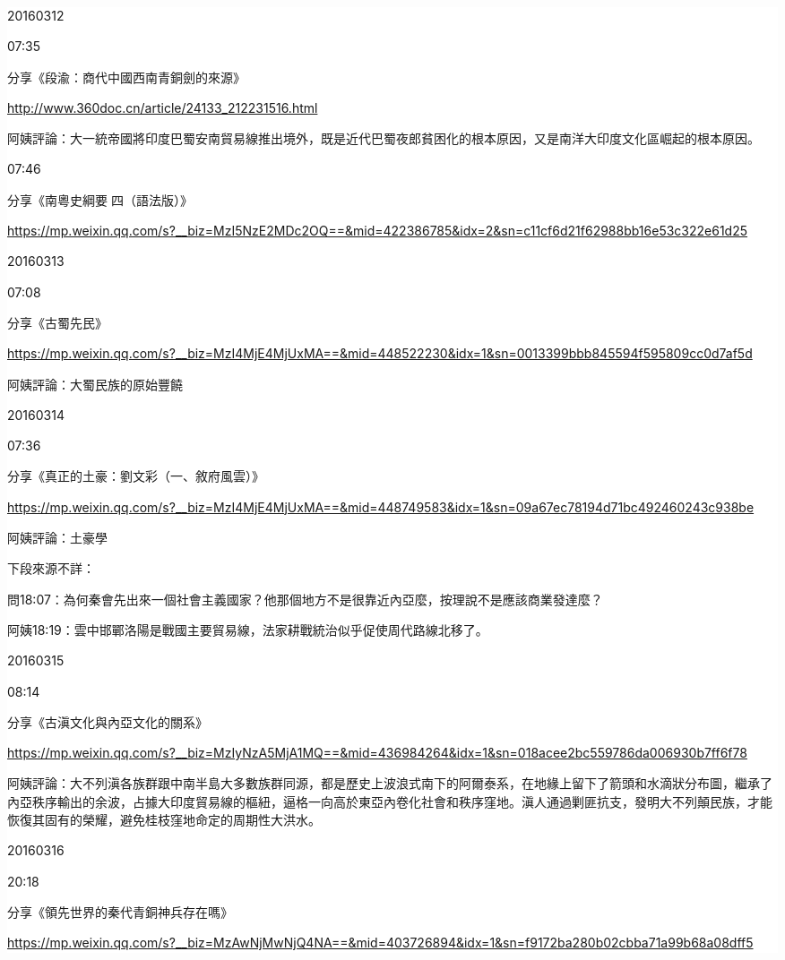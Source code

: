 20160312

07:35

分享《段渝：商代中國西南青銅劍的來源》

http://www.360doc.cn/article/24133_212231516.html

阿姨評論：大一統帝國將印度巴蜀安南貿易線推出境外，既是近代巴蜀夜郎貧困化的根本原因，又是南洋大印度文化區崛起的根本原因。

07:46

分享《南粵史綱要 四（語法版）》

https://mp.weixin.qq.com/s?__biz=MzI5NzE2MDc2OQ==&mid=422386785&idx=2&sn=c11cf6d21f62988bb16e53c322e61d25

20160313

07:08

分享《古蜀先民》

https://mp.weixin.qq.com/s?__biz=MzI4MjE4MjUxMA==&mid=448522230&idx=1&sn=0013399bbb845594f595809cc0d7af5d

阿姨評論：大蜀民族的原始豐饒

20160314

07:36

分享《真正的土豪：劉文彩（一、敘府風雲）》

https://mp.weixin.qq.com/s?__biz=MzI4MjE4MjUxMA==&mid=448749583&idx=1&sn=09a67ec78194d71bc492460243c938be

阿姨評論：土豪學

下段來源不詳：

問18:07：為何秦會先出來一個社會主義國家？他那個地方不是很靠近內亞麼，按理說不是應該商業發達麼？

阿姨18:19：雲中邯鄲洛陽是戰國主要貿易線，法家耕戰統治似乎促使周代路線北移了。

20160315

08:14

分享《古滇文化與內亞文化的關系》

https://mp.weixin.qq.com/s?__biz=MzIyNzA5MjA1MQ==&mid=436984264&idx=1&sn=018acee2bc559786da006930b7ff6f78

阿姨評論：大不列滇各族群跟中南半島大多數族群同源，都是歷史上波浪式南下的阿爾泰系，在地緣上留下了箭頭和水滴狀分布圖，繼承了內亞秩序輸出的余波，占據大印度貿易線的樞紐，逼格一向高於東亞內卷化社會和秩序窪地。滇人通過剿匪抗支，發明大不列顛民族，才能恢復其固有的榮耀，避免桂枝窪地命定的周期性大洪水。

20160316

20:18

分享《領先世界的秦代青銅神兵存在嗎》

https://mp.weixin.qq.com/s?__biz=MzAwNjMwNjQ4NA==&mid=403726894&idx=1&sn=f9172ba280b02cbba71a99b68a08dff5
